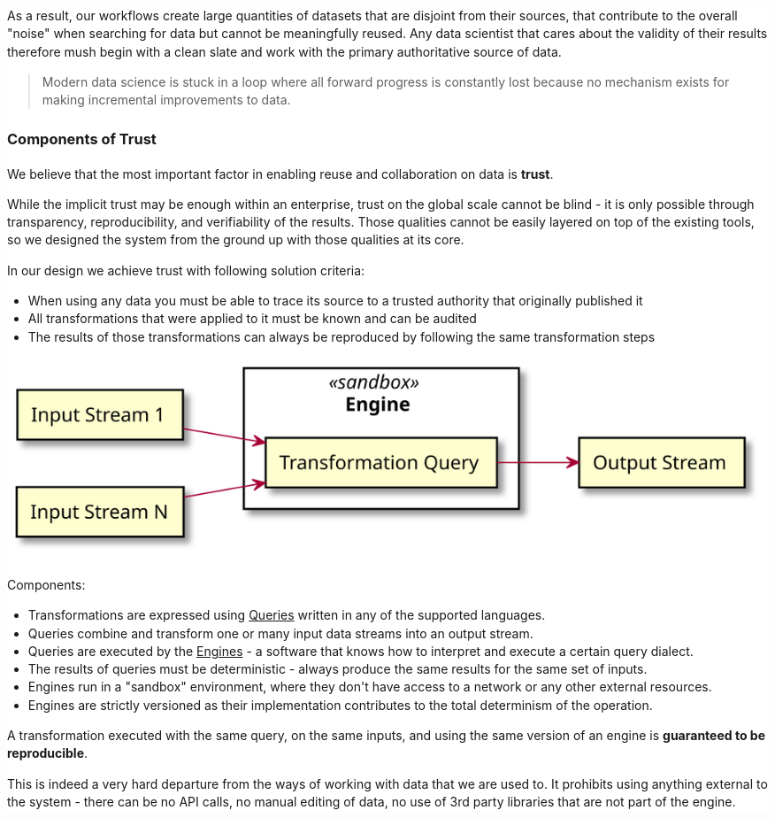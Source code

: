 As a result, our workflows create large quantities of datasets that are disjoint from their sources, that contribute to the overall "noise" when searching for data but cannot be meaningfully reused. Any data scientist that cares about the validity of their results therefore mush begin with a clean slate and work with the primary authoritative source of data.

> Modern data science is stuck in a loop where all forward progress is constantly lost because no mechanism exists for making incremental improvements to data.

### Components of Trust
We believe that the most important factor in enabling reuse and collaboration on data is **trust**.

While the implicit trust may be enough within an enterprise, trust on the global scale cannot be blind - it is only possible through transparency, reproducibility, and verifiability of the results. Those qualities cannot be easily layered on top of the existing tools, so we designed the system from the ground up with those qualities at its core.

In our design we achieve trust with following solution criteria:
- When using any data you must be able to trace its source to a trusted authority that originally published it
- All transformations that were applied to it must be known and can be audited
- The results of those transformations can always be reproduced by following the same transformation steps

![Diagram: Transformation](images/transform.svg)

Components:
- Transformations are expressed using [Queries](#query) written in any of the supported languages.
- Queries combine and transform one or many input data streams into an output stream.
- Queries are executed by the [Engines](#engine) - a software that knows how to interpret and execute a certain query dialect.
- The results of queries must be deterministic - always produce the same results for the same set of inputs.
- Engines run in a "sandbox" environment, where they don't have access to a network or any other external resources.
- Engines are strictly versioned as their implementation contributes to the total determinism of the operation.

A transformation executed with the same query, on the same inputs, and using the same version of an engine is **guaranteed to be reproducible**.

This is indeed a very hard departure from the ways of working with data that we are used to. It prohibits using anything external to the system - there can be no API calls, no manual editing of data, no use of 3rd party libraries that are not part of the engine.
